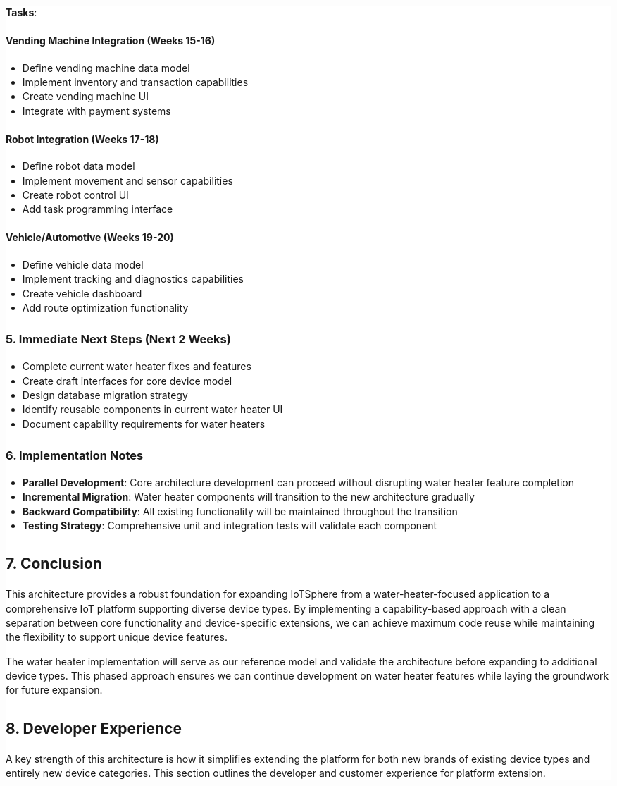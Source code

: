 **Tasks**:

#### Vending Machine Integration (Weeks 15-16)
- Define vending machine data model
- Implement inventory and transaction capabilities
- Create vending machine UI
- Integrate with payment systems

#### Robot Integration (Weeks 17-18)
- Define robot data model
- Implement movement and sensor capabilities
- Create robot control UI
- Add task programming interface

#### Vehicle/Automotive (Weeks 19-20)
- Define vehicle data model
- Implement tracking and diagnostics capabilities
- Create vehicle dashboard
- Add route optimization functionality

### 5. Immediate Next Steps (Next 2 Weeks)
- Complete current water heater fixes and features
- Create draft interfaces for core device model
- Design database migration strategy
- Identify reusable components in current water heater UI
- Document capability requirements for water heaters

### 6. Implementation Notes
- **Parallel Development**: Core architecture development can proceed without disrupting water heater feature completion
- **Incremental Migration**: Water heater components will transition to the new architecture gradually
- **Backward Compatibility**: All existing functionality will be maintained throughout the transition
- **Testing Strategy**: Comprehensive unit and integration tests will validate each component

## 7. Conclusion

This architecture provides a robust foundation for expanding IoTSphere from a water-heater-focused application to a comprehensive IoT platform supporting diverse device types. By implementing a capability-based approach with a clean separation between core functionality and device-specific extensions, we can achieve maximum code reuse while maintaining the flexibility to support unique device features.

The water heater implementation will serve as our reference model and validate the architecture before expanding to additional device types. This phased approach ensures we can continue development on water heater features while laying the groundwork for future expansion.

## 8. Developer Experience

A key strength of this architecture is how it simplifies extending the platform for both new brands of existing device types and entirely new device categories. This section outlines the developer and customer experience for platform extension.

